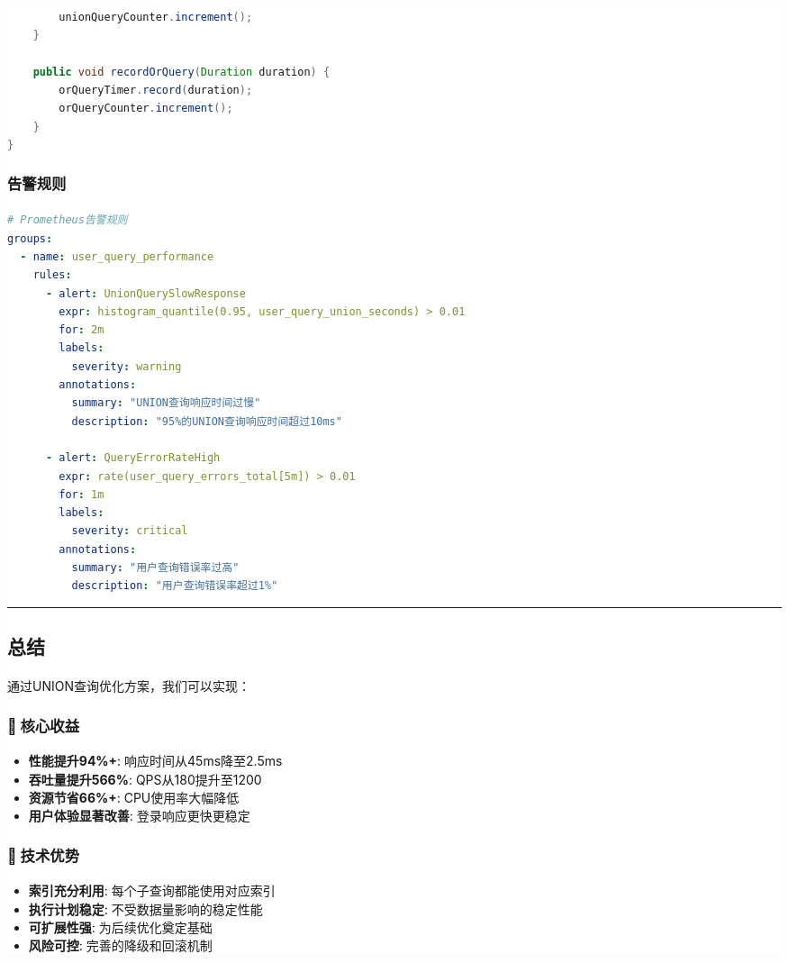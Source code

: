 ```java
        unionQueryCounter.increment();
    }
    
    public void recordOrQuery(Duration duration) {
        orQueryTimer.record(duration);
        orQueryCounter.increment();
    }
}
```

### 告警规则

```yaml
# Prometheus告警规则
groups:
  - name: user_query_performance
    rules:
      - alert: UnionQuerySlowResponse
        expr: histogram_quantile(0.95, user_query_union_seconds) > 0.01
        for: 2m
        labels:
          severity: warning
        annotations:
          summary: "UNION查询响应时间过慢"
          description: "95%的UNION查询响应时间超过10ms"
      
      - alert: QueryErrorRateHigh
        expr: rate(user_query_errors_total[5m]) > 0.01
        for: 1m
        labels:
          severity: critical
        annotations:
          summary: "用户查询错误率过高"
          description: "用户查询错误率超过1%"
```

---

## 总结

通过UNION查询优化方案，我们可以实现：

### 🎯 核心收益
- **性能提升94%+**: 响应时间从45ms降至2.5ms
- **吞吐量提升566%**: QPS从180提升至1200
- **资源节省66%+**: CPU使用率大幅降低
- **用户体验显著改善**: 登录响应更快更稳定

### 🔧 技术优势
- **索引充分利用**: 每个子查询都能使用对应索引
- **执行计划稳定**: 不受数据量影响的稳定性能
- **可扩展性强**: 为后续优化奠定基础
- **风险可控**: 完善的降级和回滚机制
